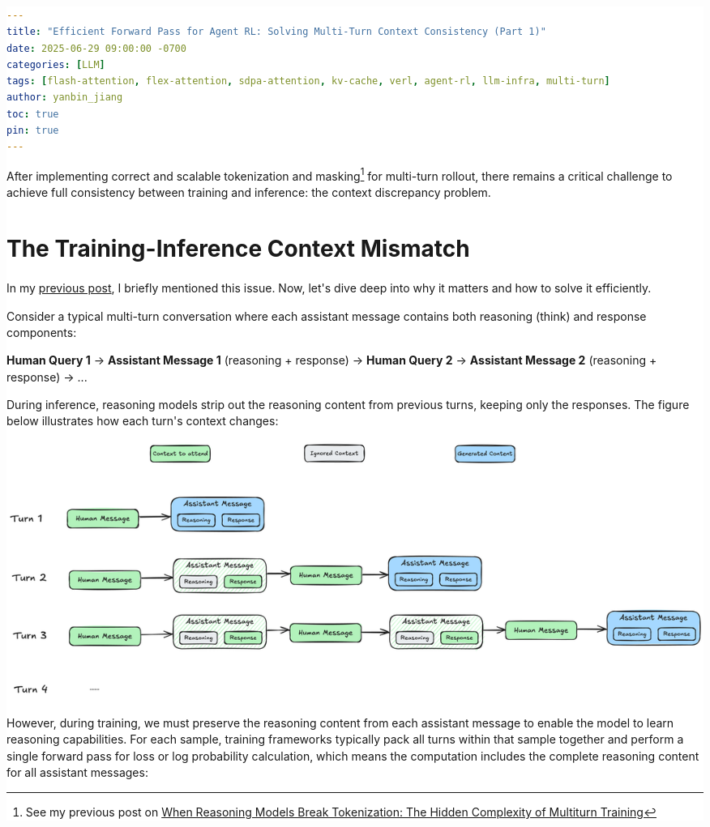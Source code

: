 ```yaml
---
title: "Efficient Forward Pass for Agent RL: Solving Multi-Turn Context Consistency (Part 1)"
date: 2025-06-29 09:00:00 -0700
categories: [LLM]
tags: [flash-attention, flex-attention, sdpa-attention, kv-cache, verl, agent-rl, llm-infra, multi-turn]
author: yanbin_jiang
toc: true
pin: true
---
```


After implementing correct and scalable tokenization and masking[^1] for multi-turn rollout, there remains a critical challenge to achieve full consistency between training and inference: the context discrepancy problem.

# The Training-Inference Context Mismatch

In my [previous post](https://jybsuper.github.io/posts/multiturn_tokenization/#next-steps), I briefly mentioned this issue. Now, let's dive deep into why it matters and how to solve it efficiently.

Consider a typical multi-turn conversation where each assistant message contains both reasoning (think) and response components:

**Human Query 1** → **Assistant Message 1** (reasoning + response) → **Human Query 2** → **Assistant Message 2** (reasoning + response) → ...

During inference, reasoning models strip out the reasoning content from previous turns, keeping only the responses. The figure below illustrates how each turn's context changes:

![Multi-turn Inference Context](/assets/img/posts/multiturn-forward-pass/inference-context.excalidraw.png)

However, during training, we must preserve the reasoning content from each assistant message to enable the model to learn reasoning capabilities. For each sample, training frameworks typically pack all turns within that sample together and perform a single forward pass for loss or log probability calculation, which means the computation includes the complete reasoning content for all assistant messages:


[^1]: See my previous post on [When Reasoning Models Break Tokenization: The Hidden Complexity of Multiturn Training](https://jybsuper.github.io/posts/multiturn_tokenization/)
[^2]: [Transformers KV cache strategies](https://huggingface.co/docs/transformers/en/kv_cache)
[^3]: [PyTorch SDPA attention](https://docs.pytorch.org/docs/2.7/generated/torch.nn.functional.scaled_dot_product_attention.html)
[^4]: [PyTorch FlexAttention](https://docs.pytorch.org/docs/stable/nn.attention.flex_attention.html#module-torch.nn.attention.flex_attention)